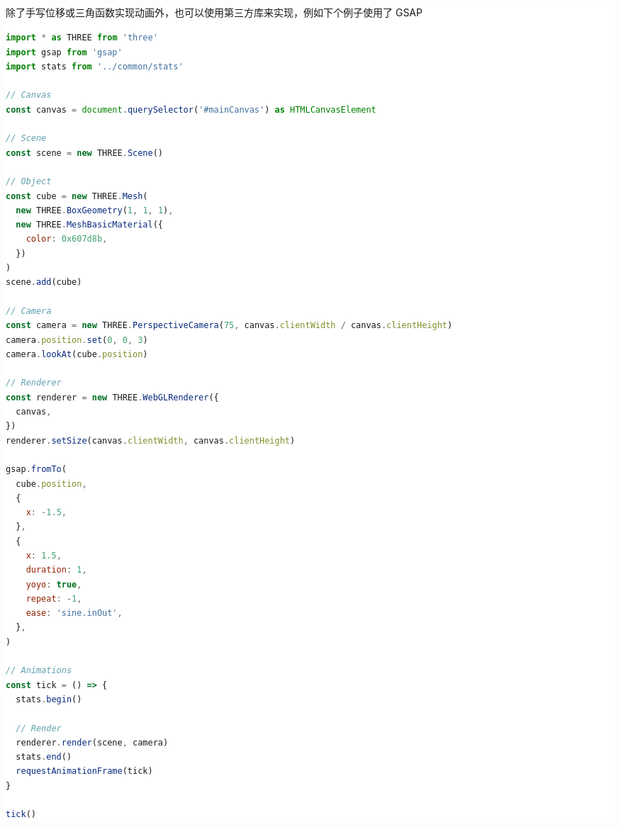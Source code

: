 除了手写位移或三角函数实现动画外，也可以使用第三方库来实现，例如下个例子使用了 GSAP

```js
import * as THREE from 'three'
import gsap from 'gsap'
import stats from '../common/stats'

// Canvas
const canvas = document.querySelector('#mainCanvas') as HTMLCanvasElement

// Scene
const scene = new THREE.Scene()

// Object
const cube = new THREE.Mesh(
  new THREE.BoxGeometry(1, 1, 1),
  new THREE.MeshBasicMaterial({
    color: 0x607d8b,
  })
)
scene.add(cube)

// Camera
const camera = new THREE.PerspectiveCamera(75, canvas.clientWidth / canvas.clientHeight)
camera.position.set(0, 0, 3)
camera.lookAt(cube.position)

// Renderer
const renderer = new THREE.WebGLRenderer({
  canvas,
})
renderer.setSize(canvas.clientWidth, canvas.clientHeight)

gsap.fromTo(
  cube.position,
  {
    x: -1.5,
  },
  {
    x: 1.5,
    duration: 1,
    yoyo: true,
    repeat: -1,
    ease: 'sine.inOut',
  },
)

// Animations
const tick = () => {
  stats.begin()

  // Render
  renderer.render(scene, camera)
  stats.end()
  requestAnimationFrame(tick)
}

tick()
```
